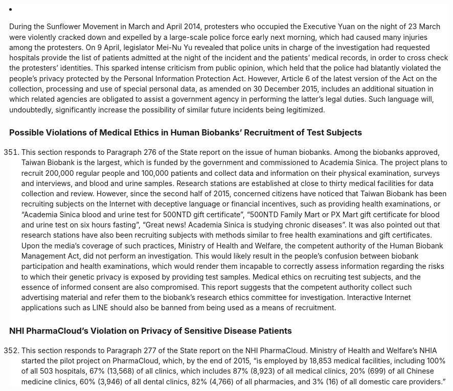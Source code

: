   <li><p>During the Sunflower Movement in March and April 2014, protesters who occupied the Executive Yuan on the night of 23 March were violently cracked down and expelled by a large-scale police force early next morning, which had caused many injuries among the protesters. On 9 April, legislator Mei-Nu Yu revealed that police units in charge of the investigation had requested hospitals provide the list of patients admitted at the night of the incident and the patients’ medical records, in order to cross check the protesters’ identities. This sparked intense criticism from public opinion, which held that the police had blatantly violated the people’s privacy protected by the Personal Information Protection Act. However, Article 6 of the latest version of the Act on the collection, processing and use of special personal data, as amended on 30 December 2015, includes an additional situation in which related agencies are obligated to assist a government agency in performing the latter’s legal duties. Such language will, undoubtedly, significantly increase the possibility of similar future incidents being legitimized.</p></li>
</ol>

### Possible Violations of Medical Ethics in Human Biobanks’ Recruitment of Test Subjects

<ol start="351">
  <li><p>This section responds to Paragraph 276 of the State report on the issue of human biobanks. Among the biobanks approved, Taiwan Biobank is the largest, which is funded by the government and commissioned to Academia Sinica. The project plans to recruit 200,000 regular people and 100,000 patients and collect data and information on their physical examination, surveys and interviews, and blood and urine samples. Research stations are established at close to thirty medical facilities for data collection and review. However, since the second half of 2015, concerned citizens have noticed that Taiwan Biobank has been recruiting subjects on the Internet with deceptive language or financial incentives, such as providing health examinations, or “Academia Sinica blood and urine test for 500NTD gift certificate”, “500NTD Family Mart or PX Mart gift certificate for blood and urine test on six hours fasting”, “Great news! Academia Sinica is studying chronic diseases”. It was also pointed out that research stations have also been recruiting subjects with methods similar to free health examinations and gift certificates. Upon the media’s coverage of such practices, Ministry of Health and Welfare, the competent authority of the Human Biobank Management Act, did not perform an investigation. This would likely result in the people’s confusion between biobank participation and health examinations, which would render them incapable to correctly assess information regarding the risks to which their genetic privacy is exposed by providing test samples. Medical ethics on recruiting test subjects, and the essence of informed consent are also compromised. This report suggests that the competent authority collect such advertising material and refer them to the biobank’s research ethics committee for investigation. Interactive Internet applications such as LINE should also be banned from being used as a means of recruitment.</p></li>
</ol>

### NHI PharmaCloud’s Violation on Privacy of Sensitive Disease Patients

<ol start="352">
  <li><p>This section responds to Paragraph 277 of the State report on the NHI PharmaCloud. Ministry of Health and Welfare’s NHIA started the pilot project on PharmaCloud, which, by the end of 2015, “is employed by 18,853 medical facilities, including 100% of all 503 hospitals, 67% (13,568) of all clinics, which includes 87% (8,923) of all medical clinics, 20% (699) of all Chinese medicine clinics, 60% (3,946) of all dental clinics, 82% (4,766) of all pharmacies, and 3% (16) of all domestic care providers.”
